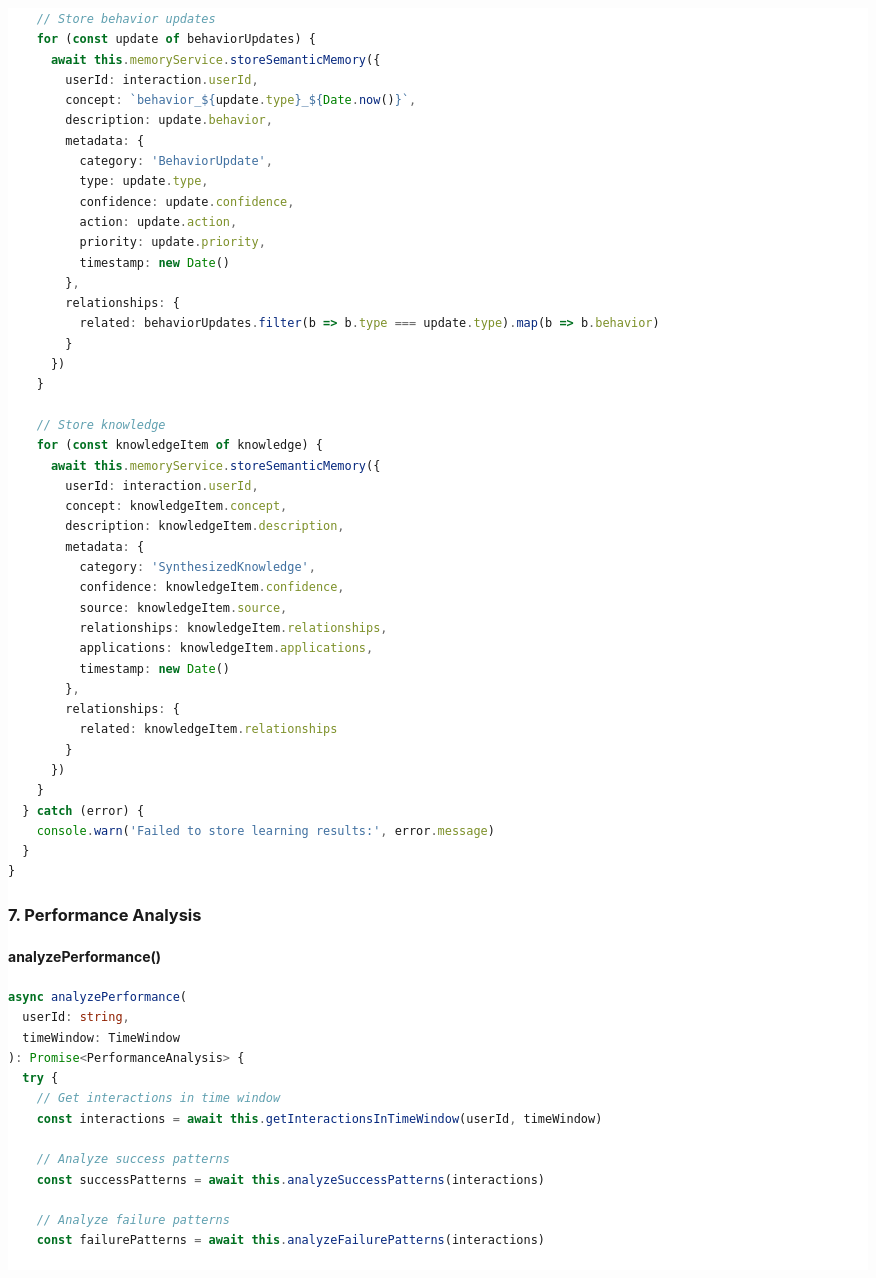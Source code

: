 ```typescript
    // Store behavior updates
    for (const update of behaviorUpdates) {
      await this.memoryService.storeSemanticMemory({
        userId: interaction.userId,
        concept: `behavior_${update.type}_${Date.now()}`,
        description: update.behavior,
        metadata: {
          category: 'BehaviorUpdate',
          type: update.type,
          confidence: update.confidence,
          action: update.action,
          priority: update.priority,
          timestamp: new Date()
        },
        relationships: {
          related: behaviorUpdates.filter(b => b.type === update.type).map(b => b.behavior)
        }
      })
    }
    
    // Store knowledge
    for (const knowledgeItem of knowledge) {
      await this.memoryService.storeSemanticMemory({
        userId: interaction.userId,
        concept: knowledgeItem.concept,
        description: knowledgeItem.description,
        metadata: {
          category: 'SynthesizedKnowledge',
          confidence: knowledgeItem.confidence,
          source: knowledgeItem.source,
          relationships: knowledgeItem.relationships,
          applications: knowledgeItem.applications,
          timestamp: new Date()
        },
        relationships: {
          related: knowledgeItem.relationships
        }
      })
    }
  } catch (error) {
    console.warn('Failed to store learning results:', error.message)
  }
}
```

### **7. Performance Analysis**

#### **analyzePerformance()**
```typescript
async analyzePerformance(
  userId: string,
  timeWindow: TimeWindow
): Promise<PerformanceAnalysis> {
  try {
    // Get interactions in time window
    const interactions = await this.getInteractionsInTimeWindow(userId, timeWindow)
    
    // Analyze success patterns
    const successPatterns = await this.analyzeSuccessPatterns(interactions)
    
    // Analyze failure patterns
    const failurePatterns = await this.analyzeFailurePatterns(interactions)
    
```